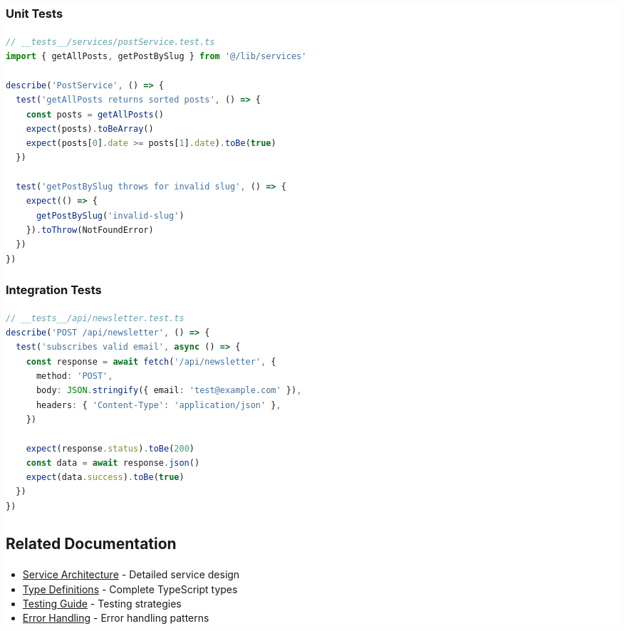 ### Unit Tests

```typescript
// __tests__/services/postService.test.ts
import { getAllPosts, getPostBySlug } from '@/lib/services'

describe('PostService', () => {
  test('getAllPosts returns sorted posts', () => {
    const posts = getAllPosts()
    expect(posts).toBeArray()
    expect(posts[0].date >= posts[1].date).toBe(true)
  })

  test('getPostBySlug throws for invalid slug', () => {
    expect(() => {
      getPostBySlug('invalid-slug')
    }).toThrow(NotFoundError)
  })
})
```

### Integration Tests

```typescript
// __tests__/api/newsletter.test.ts
describe('POST /api/newsletter', () => {
  test('subscribes valid email', async () => {
    const response = await fetch('/api/newsletter', {
      method: 'POST',
      body: JSON.stringify({ email: 'test@example.com' }),
      headers: { 'Content-Type': 'application/json' },
    })

    expect(response.status).toBe(200)
    const data = await response.json()
    expect(data.success).toBe(true)
  })
})
```

## Related Documentation

- [Service Architecture](../architecture/services.md) - Detailed service design
- [Type Definitions](./types.md) - Complete TypeScript types
- [Testing Guide](../development/testing.md) - Testing strategies
- [Error Handling](../guides/error-handling.md) - Error handling patterns
